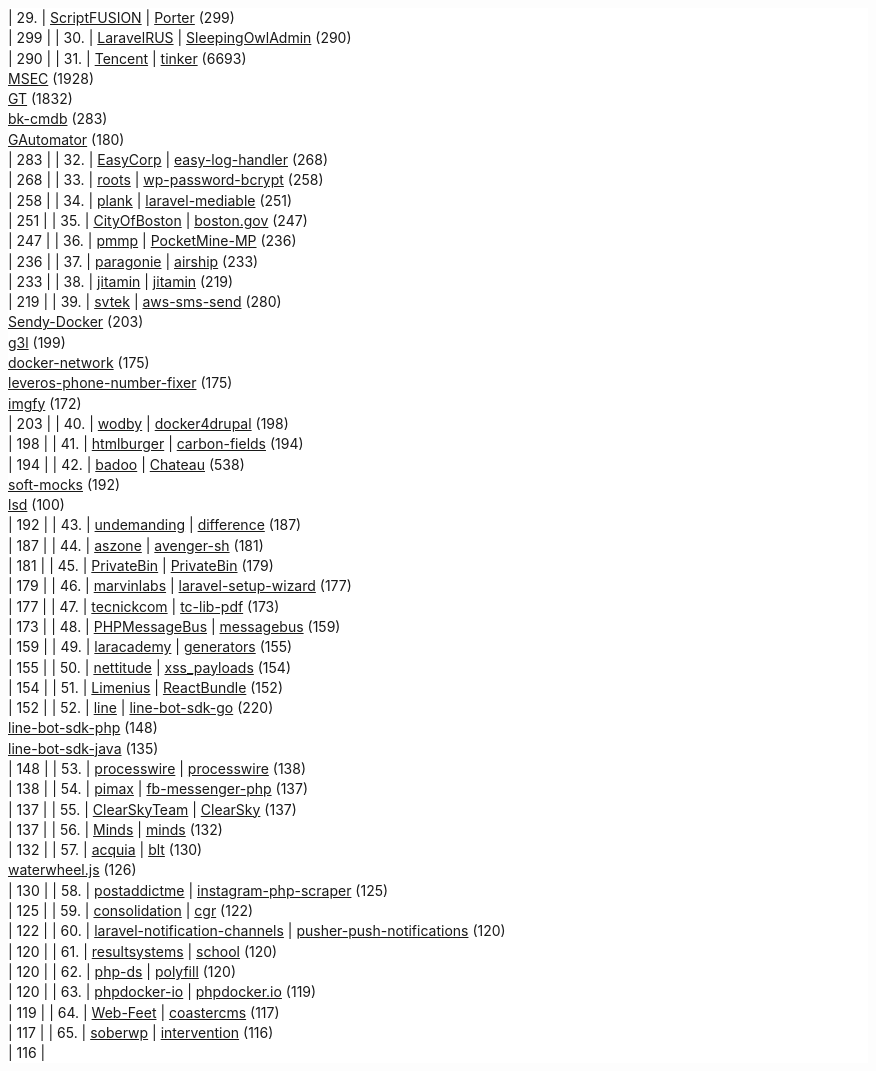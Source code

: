 | 29. | [ScriptFUSION](https://github.com/ScriptFUSION)  | [Porter](https://github.com/ScriptFUSION/Porter)  (299) <br/> | 299 |
| 30. | [LaravelRUS](https://github.com/LaravelRUS)  | [SleepingOwlAdmin](https://github.com/LaravelRUS/SleepingOwlAdmin)  (290) <br/> | 290 |
| 31. | [Tencent](https://github.com/Tencent)  | [tinker](https://github.com/Tencent/tinker)  (6693) <br/>[MSEC](https://github.com/Tencent/MSEC)  (1928) <br/>[GT](https://github.com/Tencent/GT)  (1832) <br/>[bk-cmdb](https://github.com/Tencent/bk-cmdb)  (283) <br/>[GAutomator](https://github.com/Tencent/GAutomator)  (180) <br/> | 283 |
| 32. | [EasyCorp](https://github.com/EasyCorp)  | [easy-log-handler](https://github.com/EasyCorp/easy-log-handler)  (268) <br/> | 268 |
| 33. | [roots](https://github.com/roots)  | [wp-password-bcrypt](https://github.com/roots/wp-password-bcrypt)  (258) <br/> | 258 |
| 34. | [plank](https://github.com/plank)  | [laravel-mediable](https://github.com/plank/laravel-mediable)  (251) <br/> | 251 |
| 35. | [CityOfBoston](https://github.com/CityOfBoston)  | [boston.gov](https://github.com/CityOfBoston/boston.gov)  (247) <br/> | 247 |
| 36. | [pmmp](https://github.com/pmmp)  | [PocketMine-MP](https://github.com/pmmp/PocketMine-MP)  (236) <br/> | 236 |
| 37. | [paragonie](https://github.com/paragonie)  | [airship](https://github.com/paragonie/airship)  (233) <br/> | 233 |
| 38. | [jitamin](https://github.com/jitamin)  | [jitamin](https://github.com/jitamin/jitamin)  (219) <br/> | 219 |
| 39. | [svtek](https://github.com/svtek)  | [aws-sms-send](https://github.com/svtek/aws-sms-send)  (280) <br/>[Sendy-Docker](https://github.com/svtek/Sendy-Docker)  (203) <br/>[g3l](https://github.com/svtek/g3l)  (199) <br/>[docker-network](https://github.com/svtek/docker-network)  (175) <br/>[leveros-phone-number-fixer](https://github.com/svtek/leveros-phone-number-fixer)  (175) <br/>[imgfy](https://github.com/svtek/imgfy)  (172) <br/> | 203 |
| 40. | [wodby](https://github.com/wodby)  | [docker4drupal](https://github.com/wodby/docker4drupal)  (198) <br/> | 198 |
| 41. | [htmlburger](https://github.com/htmlburger)  | [carbon-fields](https://github.com/htmlburger/carbon-fields)  (194) <br/> | 194 |
| 42. | [badoo](https://github.com/badoo)  | [Chateau](https://github.com/badoo/Chateau)  (538) <br/>[soft-mocks](https://github.com/badoo/soft-mocks)  (192) <br/>[lsd](https://github.com/badoo/lsd)  (100) <br/> | 192 |
| 43. | [undemanding](https://github.com/undemanding)  | [difference](https://github.com/undemanding/difference)  (187) <br/> | 187 |
| 44. | [aszone](https://github.com/aszone)  | [avenger-sh](https://github.com/aszone/avenger-sh)  (181) <br/> | 181 |
| 45. | [PrivateBin](https://github.com/PrivateBin)  | [PrivateBin](https://github.com/PrivateBin/PrivateBin)  (179) <br/> | 179 |
| 46. | [marvinlabs](https://github.com/marvinlabs)  | [laravel-setup-wizard](https://github.com/marvinlabs/laravel-setup-wizard)  (177) <br/> | 177 |
| 47. | [tecnickcom](https://github.com/tecnickcom)  | [tc-lib-pdf](https://github.com/tecnickcom/tc-lib-pdf)  (173) <br/> | 173 |
| 48. | [PHPMessageBus](https://github.com/PHPMessageBus)  | [messagebus](https://github.com/PHPMessageBus/messagebus)  (159) <br/> | 159 |
| 49. | [laracademy](https://github.com/laracademy)  | [generators](https://github.com/laracademy/generators)  (155) <br/> | 155 |
| 50. | [nettitude](https://github.com/nettitude)  | [xss_payloads](https://github.com/nettitude/xss_payloads)  (154) <br/> | 154 |
| 51. | [Limenius](https://github.com/Limenius)  | [ReactBundle](https://github.com/Limenius/ReactBundle)  (152) <br/> | 152 |
| 52. | [line](https://github.com/line)  | [line-bot-sdk-go](https://github.com/line/line-bot-sdk-go)  (220) <br/>[line-bot-sdk-php](https://github.com/line/line-bot-sdk-php)  (148) <br/>[line-bot-sdk-java](https://github.com/line/line-bot-sdk-java)  (135) <br/> | 148 |
| 53. | [processwire](https://github.com/processwire)  | [processwire](https://github.com/processwire/processwire)  (138) <br/> | 138 |
| 54. | [pimax](https://github.com/pimax)  | [fb-messenger-php](https://github.com/pimax/fb-messenger-php)  (137) <br/> | 137 |
| 55. | [ClearSkyTeam](https://github.com/ClearSkyTeam)  | [ClearSky](https://github.com/ClearSkyTeam/ClearSky)  (137) <br/> | 137 |
| 56. | [Minds](https://github.com/Minds)  | [minds](https://github.com/Minds/minds)  (132) <br/> | 132 |
| 57. | [acquia](https://github.com/acquia)  | [blt](https://github.com/acquia/blt)  (130) <br/>[waterwheel.js](https://github.com/acquia/waterwheel.js)  (126) <br/> | 130 |
| 58. | [postaddictme](https://github.com/postaddictme)  | [instagram-php-scraper](https://github.com/postaddictme/instagram-php-scraper)  (125) <br/> | 125 |
| 59. | [consolidation](https://github.com/consolidation)  | [cgr](https://github.com/consolidation/cgr)  (122) <br/> | 122 |
| 60. | [laravel-notification-channels](https://github.com/laravel-notification-channels)  | [pusher-push-notifications](https://github.com/laravel-notification-channels/pusher-push-notifications)  (120) <br/> | 120 |
| 61. | [resultsystems](https://github.com/resultsystems)  | [school](https://github.com/resultsystems/school)  (120) <br/> | 120 |
| 62. | [php-ds](https://github.com/php-ds)  | [polyfill](https://github.com/php-ds/polyfill)  (120) <br/> | 120 |
| 63. | [phpdocker-io](https://github.com/phpdocker-io)  | [phpdocker.io](https://github.com/phpdocker-io/phpdocker.io)  (119) <br/> | 119 |
| 64. | [Web-Feet](https://github.com/Web-Feet)  | [coastercms](https://github.com/Web-Feet/coastercms)  (117) <br/> | 117 |
| 65. | [soberwp](https://github.com/soberwp)  | [intervention](https://github.com/soberwp/intervention)  (116) <br/> | 116 |